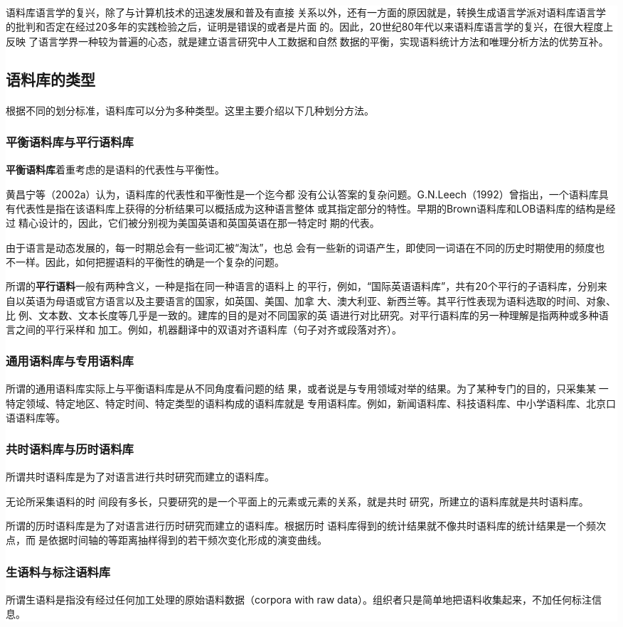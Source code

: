 语料库语言学的复兴，除了与计算机技术的迅速发展和普及有直接
关系以外，还有一方面的原因就是，转换生成语言学派对语料库语言学
的批判和否定在经过20多年的实践检验之后，证明是错误的或者是片面
的。因此，20世纪80年代以来语料库语言学的复兴，在很大程度上反映
了语言学界一种较为普遍的心态，就是建立语言研究中人工数据和自然
数据的平衡，实现语料统计方法和唯理分析方法的优势互补。

## 语料库的类型

根据不同的划分标准，语料库可以分为多种类型。这里主要介绍以下几种划分方法。

### 平衡语料库与平行语料库
**平衡语料库**着重考虑的是语料的代表性与平衡性。

黄昌宁等（2002a）认为，语料库的代表性和平衡性是一个迄今都
没有公认答案的复杂问题。G.N.Leech（1992）曾指出，一个语料库具
有代表性是指在该语料库上获得的分析结果可以概括成为这种语言整体
或其指定部分的特性。早期的Brown语料库和LOB语料库的结构是经过
精心设计的，因此，它们被分别视为美国英语和英国英语在那一特定时
期的代表。

由于语言是动态发展的，每一时期总会有一些词汇被“淘汰”，也总
会有一些新的词语产生，即使同一词语在不同的历史时期使用的频度也
不一样。因此，如何把握语料的平衡性的确是一个复杂的问题。

所谓的**平行语料**一般有两种含义，一种是指在同一种语言的语料上
的平行，例如，“国际英语语料库”，共有20个平行的子语料库，分别来
自以英语为母语或官方语言以及主要语言的国家，如英国、美国、加拿
大、澳大利亚、新西兰等。其平行性表现为语料选取的时间、对象、比
例、文本数、文本长度等几乎是一致的。建库的目的是对不同国家的英
语进行对比研究。对平行语料库的另一种理解是指两种或多种语言之间的平行采样和
加工。例如，机器翻译中的双语对齐语料库（句子对齐或段落对齐）。

### 通用语料库与专用语料库
所谓的通用语料库实际上与平衡语料库是从不同角度看问题的结
果，或者说是与专用领域对举的结果。为了某种专门的目的，只采集某
一特定领域、特定地区、特定时间、特定类型的语料构成的语料库就是
专用语料库。例如，新闻语料库、科技语料库、中小学语料库、北京口
语语料库等。

### 共时语料库与历时语料库
所谓共时语料库是为了对语言进行共时研究而建立的语料库。

无论所采集语料的时
间段有多长，只要研究的是一个平面上的元素或元素的关系，就是共时
研究，所建立的语料库就是共时语料库。

所谓的历时语料库是为了对语言进行历时研究而建立的语料库。根据历时
语料库得到的统计结果就不像共时语料库的统计结果是一个频次点，而
是依据时间轴的等距离抽样得到的若干频次变化形成的演变曲线。

### 生语料与标注语料库
所谓生语料是指没有经过任何加工处理的原始语料数据（corpora
with raw data）。组织者只是简单地把语料收集起来，不加任何标注信
息。
